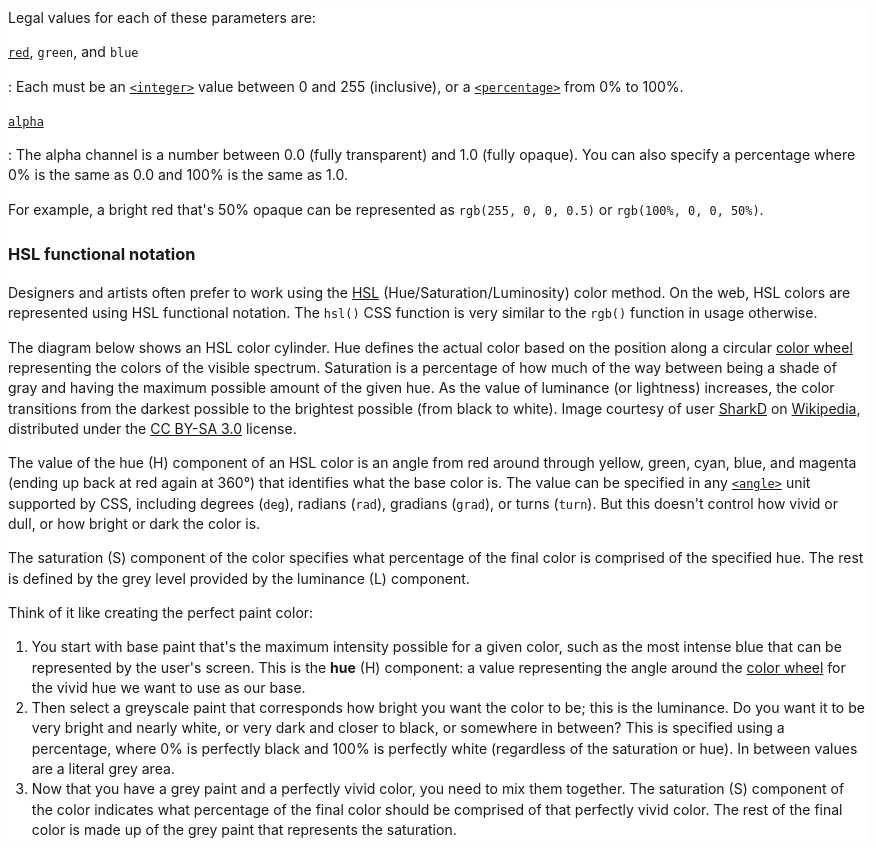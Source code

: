 Legal values for each of these parameters are:

[`red`](#red), `green`, and `blue`

:   Each must be an [`<integer>`](integer.md) value between 0 and 255
    (inclusive), or a [`<percentage>`](percentage.md) from 0% to 100%.

[`alpha`](#alpha)

:   The alpha channel is a number between 0.0 (fully transparent) and
    1.0 (fully opaque). You can also specify a percentage where 0% is
    the same as 0.0 and 100% is the same as 1.0.

For example, a bright red that\'s 50% opaque can be represented as
`rgb(255, 0, 0, 0.5)` or `rgb(100%, 0, 0, 50%)`.

### HSL functional notation

Designers and artists often prefer to work using the
[HSL](https://en.wikipedia.org/wiki/HSL_and_HSV)
(Hue/Saturation/Luminosity) color method. On the web, HSL colors are
represented using HSL functional notation. The `hsl()` CSS function is
very similar to the `rgb()` function in usage otherwise.

The diagram below shows an HSL color cylinder. Hue defines the actual
color based on the position along a circular [color
wheel](https://developer.mozilla.org/en-US/docs/Glossary/Color_wheel)
representing the colors of the visible spectrum. Saturation is a
percentage of how much of the way between being a shade of gray and
having the maximum possible amount of the given hue. As the value of
luminance (or lightness) increases, the color transitions from the
darkest possible to the brightest possible (from black to white). Image
courtesy of user
[SharkD](https://commons.wikimedia.org/wiki/User:SharkD) on
[Wikipedia](https://en.wikipedia.org/), distributed under the [CC BY-SA
3.0](https://creativecommons.org/licenses/by-sa/3.0/) license.

The value of the hue (H) component of an HSL color is an angle from red
around through yellow, green, cyan, blue, and magenta (ending up back at
red again at 360°) that identifies what the base color is. The value can
be specified in any [`<angle>`](angle.md) unit supported by CSS,
including degrees (`deg`), radians (`rad`), gradians (`grad`), or turns
(`turn`). But this doesn\'t control how vivid or dull, or how bright or
dark the color is.

The saturation (S) component of the color specifies what percentage of
the final color is comprised of the specified hue. The rest is defined
by the grey level provided by the luminance (L) component.

Think of it like creating the perfect paint color:

1. You start with base paint that\'s the maximum intensity possible for
    a given color, such as the most intense blue that can be represented
    by the user\'s screen. This is the **hue** (H) component: a value
    representing the angle around the [color
    wheel](https://developer.mozilla.org/en-US/docs/Glossary/Color_wheel)
    for the vivid hue we want to use as our base.
2. Then select a greyscale paint that corresponds how bright you want
    the color to be; this is the luminance. Do you want it to be very
    bright and nearly white, or very dark and closer to black, or
    somewhere in between? This is specified using a percentage, where 0%
    is perfectly black and 100% is perfectly white (regardless of the
    saturation or hue). In between values are a literal grey area.
3. Now that you have a grey paint and a perfectly vivid color, you need
    to mix them together. The saturation (S) component of the color
    indicates what percentage of the final color should be comprised of
    that perfectly vivid color. The rest of the final color is made up
    of the grey paint that represents the saturation.
